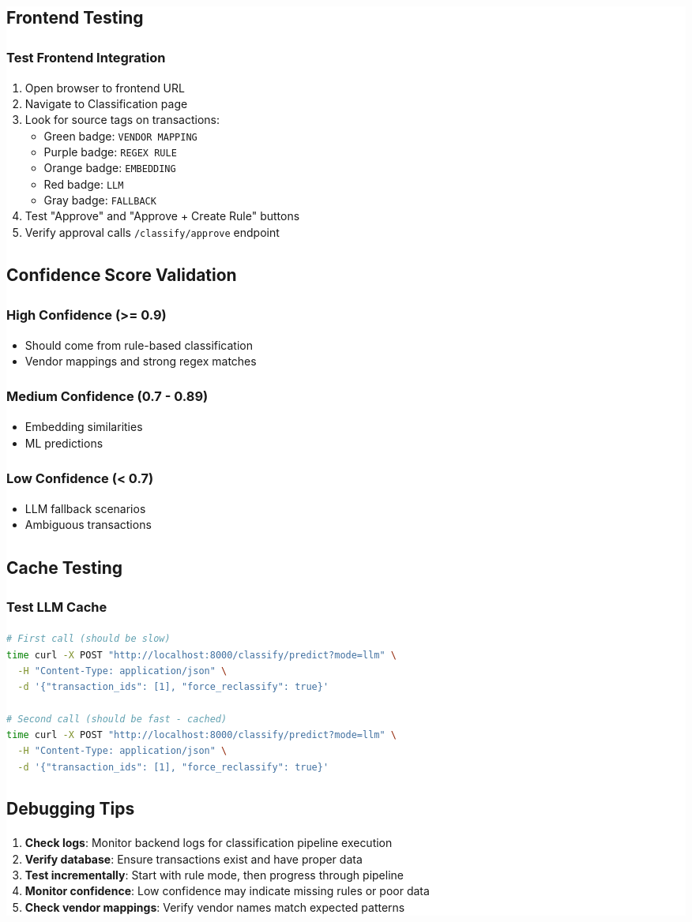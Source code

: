 ## Frontend Testing

### Test Frontend Integration
1. Open browser to frontend URL
2. Navigate to Classification page
3. Look for source tags on transactions:
   - Green badge: `VENDOR MAPPING`
   - Purple badge: `REGEX RULE` 
   - Orange badge: `EMBEDDING`
   - Red badge: `LLM`
   - Gray badge: `FALLBACK`
4. Test "Approve" and "Approve + Create Rule" buttons
5. Verify approval calls `/classify/approve` endpoint

## Confidence Score Validation

### High Confidence (>= 0.9)
- Should come from rule-based classification
- Vendor mappings and strong regex matches

### Medium Confidence (0.7 - 0.89)  
- Embedding similarities
- ML predictions

### Low Confidence (< 0.7)
- LLM fallback scenarios
- Ambiguous transactions

## Cache Testing

### Test LLM Cache
```bash
# First call (should be slow)
time curl -X POST "http://localhost:8000/classify/predict?mode=llm" \
  -H "Content-Type: application/json" \
  -d '{"transaction_ids": [1], "force_reclassify": true}'

# Second call (should be fast - cached)
time curl -X POST "http://localhost:8000/classify/predict?mode=llm" \
  -H "Content-Type: application/json" \
  -d '{"transaction_ids": [1], "force_reclassify": true}'
```

## Debugging Tips

1. **Check logs**: Monitor backend logs for classification pipeline execution
2. **Verify database**: Ensure transactions exist and have proper data
3. **Test incrementally**: Start with rule mode, then progress through pipeline
4. **Monitor confidence**: Low confidence may indicate missing rules or poor data
5. **Check vendor mappings**: Verify vendor names match expected patterns
